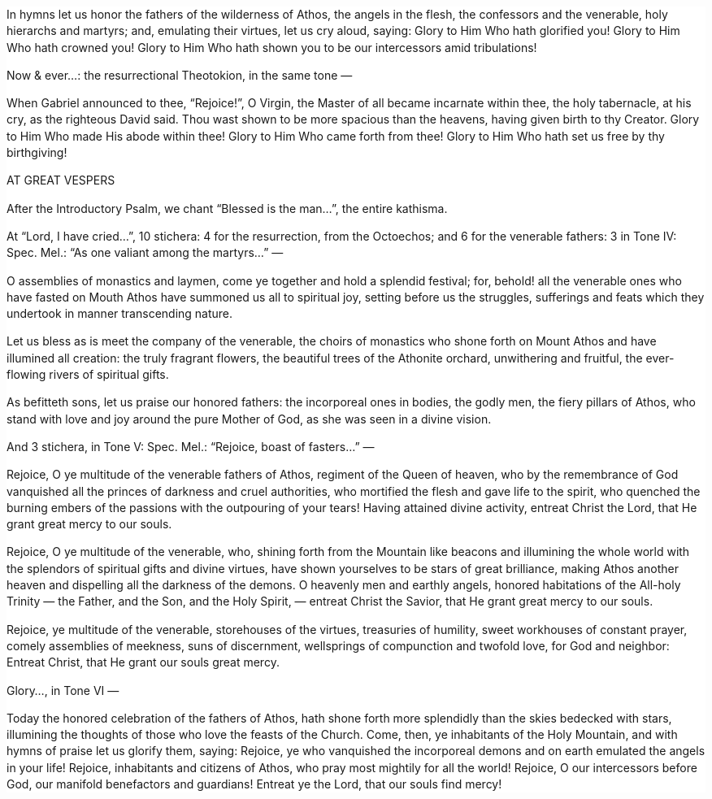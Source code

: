 In hymns let us honor the fathers of the wilderness of Athos, the angels in the flesh, the confessors and the venerable, holy hierarchs and martyrs; and, emulating their virtues, let us cry aloud, saying: Glory to Him Who hath glorified you! Glory to Him Who hath crowned you! Glory to Him Who hath shown you to be our intercessors amid tribulations!

Now & ever…: the resurrectional Theotokion, in the same tone —

When Gabriel announced to thee, “Rejoice!”, O Virgin, the Master of all became incarnate within thee, the holy tabernacle, at his cry, as the righteous David said. Thou wast shown to be more spacious than the heavens, having given birth to thy Creator. Glory to Him Who made His abode within thee! Glory to Him Who came forth from thee! Glory to Him Who hath set us free by thy birthgiving!

AT GREAT VESPERS

After the Introductory Psalm, we chant “Blessed is the man…”, the entire kathisma.

At “Lord, I have cried…”, 10 stichera: 4 for the resurrection, from the Octoechos; and 6 for the venerable fathers: 3 in Tone IV: Spec. Mel.: “As one valiant among the martyrs…” —

O assemblies of monastics and laymen, come ye together and hold a splendid festival; for, behold! all the venerable ones who have fasted on Mouth Athos have summoned us all to spiritual joy, setting before us the struggles, sufferings and feats which they undertook in manner transcending nature.

Let us bless as is meet the company of the venerable, the choirs of monastics who shone forth on Mount Athos and have illumined all creation: the truly fragrant flowers, the beautiful trees of the Athonite orchard, unwithering and fruitful, the ever-flowing rivers of spiritual gifts.

As befitteth sons, let us praise our honored fathers: the incorporeal ones in bodies, the godly men, the fiery pillars of Athos, who stand with love and joy around the pure Mother of God, as she was seen in a divine vision.

And 3 stichera, in Tone V: Spec. Mel.: “Rejoice, boast of fasters…” —

Rejoice, O ye multitude of the venerable fathers of Athos, regiment of the Queen of heaven, who by the remembrance of God vanquished all the princes of darkness and cruel authorities, who mortified the flesh and gave life to the spirit, who quenched the burning embers of the passions with the outpouring of your tears! Having attained divine activity, entreat Christ the Lord, that He grant great mercy to our souls.

Rejoice, O ye multitude of the venerable, who, shining forth from the Mountain like beacons and illumining the whole world with the splendors of spiritual gifts and divine virtues, have shown yourselves to be stars of great brilliance, making Athos another heaven and dispelling all the darkness of the demons. O heavenly men and earthly angels, honored habitations of the All-holy Trinity — the Father, and the Son, and the Holy Spirit, — entreat Christ the Savior, that He grant great mercy to our souls.

Rejoice, ye multitude of the venerable, storehouses of the virtues, treasuries of humility, sweet workhouses of constant prayer, comely assemblies of meekness, suns of discernment, wellsprings of compunction and twofold love, for God and neighbor: Entreat Christ, that He grant our souls great mercy.

Glory…, in Tone VI —

Today the honored celebration of the fathers of Athos, hath shone forth more splendidly than the skies bedecked with stars, illumining the thoughts of those who love the feasts of the Church. Come, then, ye inhabitants of the Holy Mountain, and with hymns of praise let us glorify them, saying: Rejoice, ye who vanquished the incorporeal demons and on earth emulated the angels in your life! Rejoice, inhabitants and citizens of Athos, who pray most mightily for all the world! Rejoice, O our intercessors before God, our manifold benefactors and guardians! Entreat ye the Lord, that our souls find mercy!

